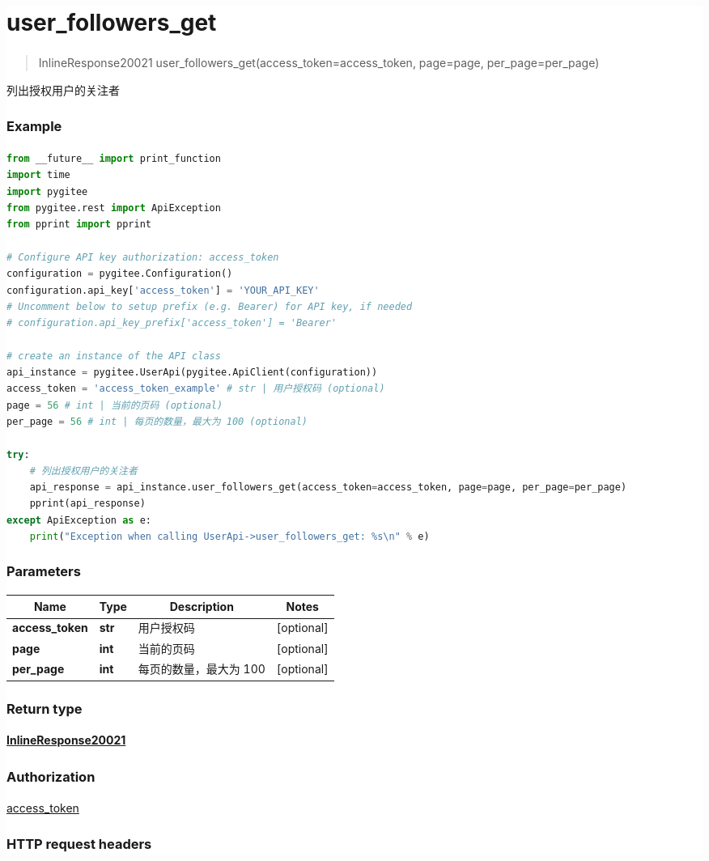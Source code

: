 # **user_followers_get**
> InlineResponse20021 user_followers_get(access_token=access_token, page=page, per_page=per_page)

列出授权用户的关注者

### Example
```python
from __future__ import print_function
import time
import pygitee
from pygitee.rest import ApiException
from pprint import pprint

# Configure API key authorization: access_token
configuration = pygitee.Configuration()
configuration.api_key['access_token'] = 'YOUR_API_KEY'
# Uncomment below to setup prefix (e.g. Bearer) for API key, if needed
# configuration.api_key_prefix['access_token'] = 'Bearer'

# create an instance of the API class
api_instance = pygitee.UserApi(pygitee.ApiClient(configuration))
access_token = 'access_token_example' # str | 用户授权码 (optional)
page = 56 # int | 当前的页码 (optional)
per_page = 56 # int | 每页的数量，最大为 100 (optional)

try:
    # 列出授权用户的关注者
    api_response = api_instance.user_followers_get(access_token=access_token, page=page, per_page=per_page)
    pprint(api_response)
except ApiException as e:
    print("Exception when calling UserApi->user_followers_get: %s\n" % e)
```

### Parameters

Name | Type | Description  | Notes
------------- | ------------- | ------------- | -------------
 **access_token** | **str**| 用户授权码 | [optional] 
 **page** | **int**| 当前的页码 | [optional] 
 **per_page** | **int**| 每页的数量，最大为 100 | [optional] 

### Return type

[**InlineResponse20021**](InlineResponse20021.md)

### Authorization

[access_token](../README.md#access_token)

### HTTP request headers
